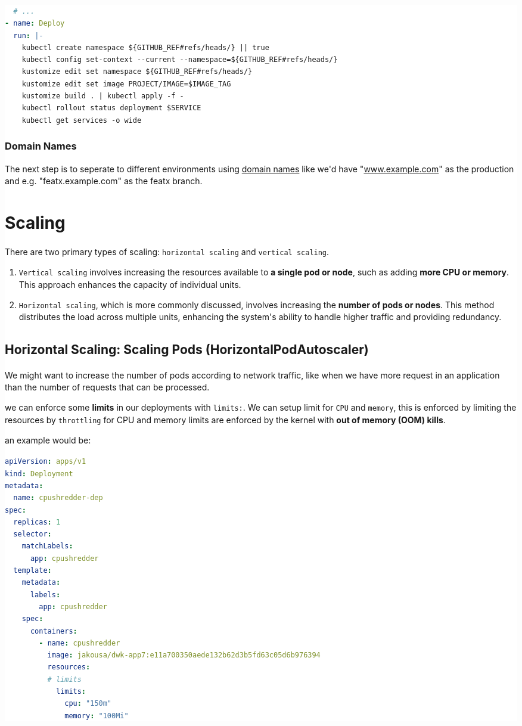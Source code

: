 ```yml
  # ...
- name: Deploy
  run: |-
    kubectl create namespace ${GITHUB_REF#refs/heads/} || true
    kubectl config set-context --current --namespace=${GITHUB_REF#refs/heads/}
    kustomize edit set namespace ${GITHUB_REF#refs/heads/}
    kustomize edit set image PROJECT/IMAGE=$IMAGE_TAG
    kustomize build . | kubectl apply -f -
    kubectl rollout status deployment $SERVICE
    kubectl get services -o wide
```

### Domain Names

The next step is to seperate to different environments using
[domain names](https://cloud.google.com/kubernetes-engine/docs/tutorials/configuring-domain-name-static-ip) like we'd have "www.example.com" as the production and e.g. "featx.example.com" as the featx branch.

# Scaling 

There are two primary types of scaling: `horizontal scaling` and `vertical scaling`.

1. `Vertical scaling` involves increasing the resources available to **a single pod or node**, such as adding **more CPU or memory**. This approach enhances the capacity of individual units.

2. `Horizontal scaling`, which is more commonly discussed, involves increasing the **number of pods or nodes**. This method distributes the load across multiple units, enhancing the system's ability to handle higher traffic and providing redundancy.

## Horizontal Scaling: Scaling Pods (HorizontalPodAutoscaler)

We might want to increase the number of pods according to network traffic, like when we have more request in an application than the number of requests that can be processed.

we can enforce some **limits** in our deployments with `limits:`. We can setup limit for `CPU` and `memory`, this is enforced by limiting the resources by `throttling` for CPU and memory limits are enforced by the kernel with **out of memory (OOM) kills**.

an example would be:

```yml
apiVersion: apps/v1
kind: Deployment
metadata:
  name: cpushredder-dep
spec:
  replicas: 1
  selector:
    matchLabels:
      app: cpushredder
  template:
    metadata:
      labels:
        app: cpushredder
    spec:
      containers:
        - name: cpushredder
          image: jakousa/dwk-app7:e11a700350aede132b62d3b5fd63c05d6b976394
          resources:
          # limits
            limits:
              cpu: "150m"
              memory: "100Mi"
```